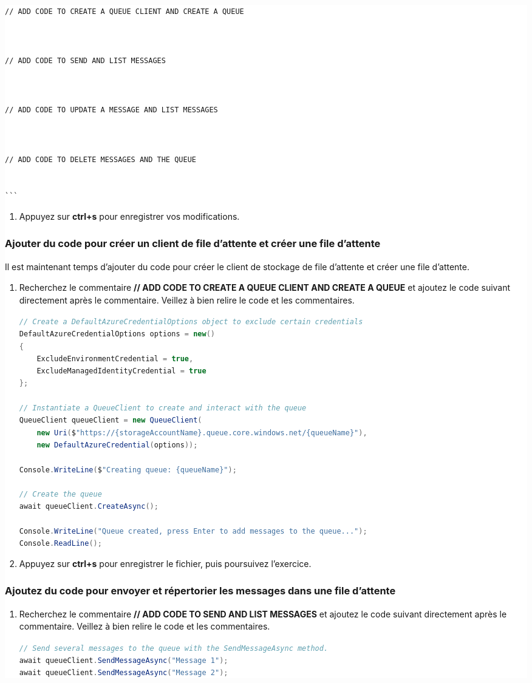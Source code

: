     // ADD CODE TO CREATE A QUEUE CLIENT AND CREATE A QUEUE
    
    
    
    // ADD CODE TO SEND AND LIST MESSAGES
    
    
    
    // ADD CODE TO UPDATE A MESSAGE AND LIST MESSAGES
    
    
    
    // ADD CODE TO DELETE MESSAGES AND THE QUEUE
    
    
    ```

1. Appuyez sur **ctrl+s** pour enregistrer vos modifications.

### Ajouter du code pour créer un client de file d’attente et créer une file d’attente

Il est maintenant temps d’ajouter du code pour créer le client de stockage de file d’attente et créer une file d’attente.

1. Recherchez le commentaire **// ADD CODE TO CREATE A QUEUE CLIENT AND CREATE A QUEUE** et ajoutez le code suivant directement après le commentaire. Veillez à bien relire le code et les commentaires.

    ```csharp
    // Create a DefaultAzureCredentialOptions object to exclude certain credentials
    DefaultAzureCredentialOptions options = new()
    {
        ExcludeEnvironmentCredential = true,
        ExcludeManagedIdentityCredential = true
    };
    
    // Instantiate a QueueClient to create and interact with the queue
    QueueClient queueClient = new QueueClient(
        new Uri($"https://{storageAccountName}.queue.core.windows.net/{queueName}"),
        new DefaultAzureCredential(options));
    
    Console.WriteLine($"Creating queue: {queueName}");
    
    // Create the queue
    await queueClient.CreateAsync();
    
    Console.WriteLine("Queue created, press Enter to add messages to the queue...");
    Console.ReadLine();
    ```

1. Appuyez sur **ctrl+s** pour enregistrer le fichier, puis poursuivez l’exercice.

### Ajoutez du code pour envoyer et répertorier les messages dans une file d’attente

1. Recherchez le commentaire **// ADD CODE TO SEND AND LIST MESSAGES** et ajoutez le code suivant directement après le commentaire. Veillez à bien relire le code et les commentaires.

    ```csharp
    // Send several messages to the queue with the SendMessageAsync method.
    await queueClient.SendMessageAsync("Message 1");
    await queueClient.SendMessageAsync("Message 2");
    